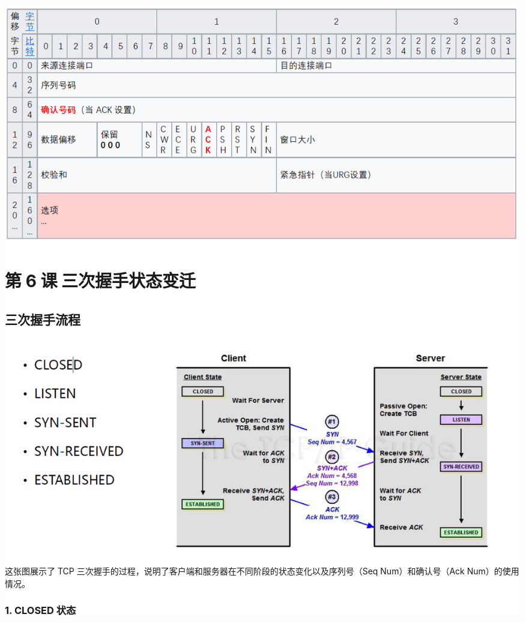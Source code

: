 ![image-20241114002326897](images/第5部分_TCP协议/image-20241114002326897.png)

# 第 6 课 三次握手状态变迁

## 三次握手流程

![image-20241114002945697](images/第5部分_TCP协议/image-20241114002945697.png)



这张图展示了 TCP 三次握手的过程，说明了客户端和服务器在不同阶段的状态变化以及序列号（Seq Num）和确认号（Ack Num）的使用情况。

### 1. **CLOSED 状态**
